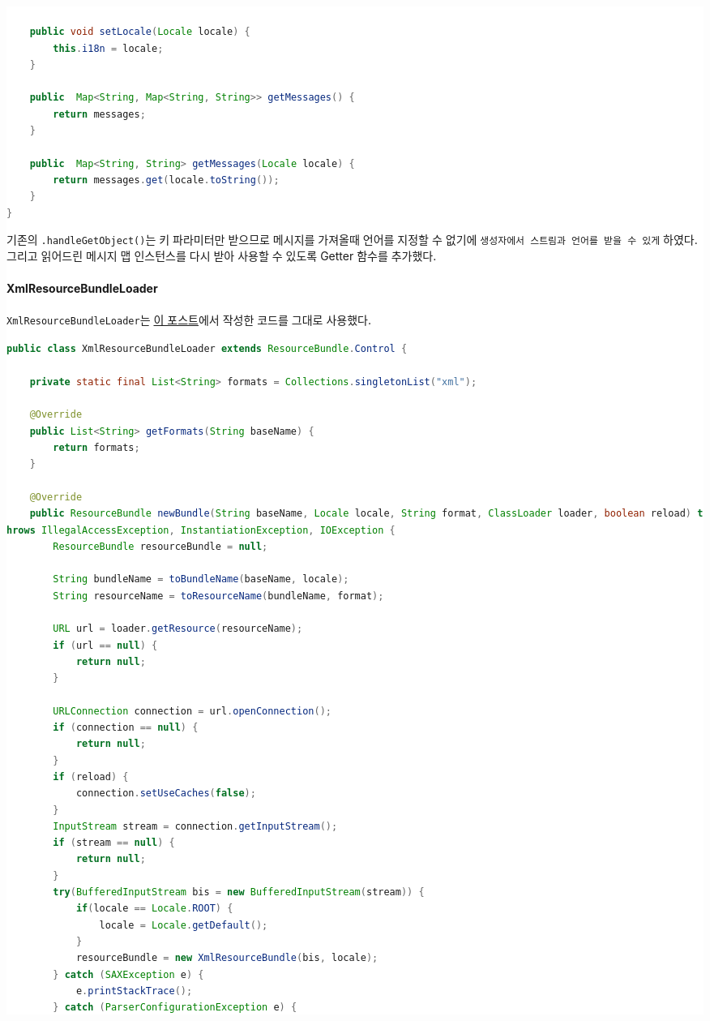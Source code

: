 ```java

    public void setLocale(Locale locale) {
        this.i18n = locale;
    }

    public  Map<String, Map<String, String>> getMessages() {
        return messages;
    }

    public  Map<String, String> getMessages(Locale locale) {
        return messages.get(locale.toString());
    }
}
```

기존의 `.handleGetObject()`는 키 파라미터만 받으므로 메시지를 가져올때 언어를 지정할 수 없기에 `생성자에서 스트림과 언어를 받을 수 있게` 하였다.
그리고 읽어드린 메시지 맵 인스턴스를 다시 받아 사용할 수 있도록 Getter 함수를 추가했다.

#### XmlResourceBundleLoader

`XmlResourceBundleLoader`는 [이 포스트](http://www.java2s.com/Tutorial/Java/0220__I18N/XMLresourcebundle.htm)에서 작성한 코드를 그대로 사용했다.

```java
public class XmlResourceBundleLoader extends ResourceBundle.Control {

    private static final List<String> formats = Collections.singletonList("xml");

    @Override
    public List<String> getFormats(String baseName) {
        return formats;
    }

    @Override
    public ResourceBundle newBundle(String baseName, Locale locale, String format, ClassLoader loader, boolean reload) throws IllegalAccessException, InstantiationException, IOException {
        ResourceBundle resourceBundle = null;

        String bundleName = toBundleName(baseName, locale);
        String resourceName = toResourceName(bundleName, format);

        URL url = loader.getResource(resourceName);
        if (url == null) {
            return null;
        }

        URLConnection connection = url.openConnection();
        if (connection == null) {
            return null;
        }
        if (reload) {
            connection.setUseCaches(false);
        }
        InputStream stream = connection.getInputStream();
        if (stream == null) {
            return null;
        }
        try(BufferedInputStream bis = new BufferedInputStream(stream)) {
            if(locale == Locale.ROOT) {
                locale = Locale.getDefault();
            }
            resourceBundle = new XmlResourceBundle(bis, locale);
        } catch (SAXException e) {
            e.printStackTrace();
        } catch (ParserConfigurationException e) {
```